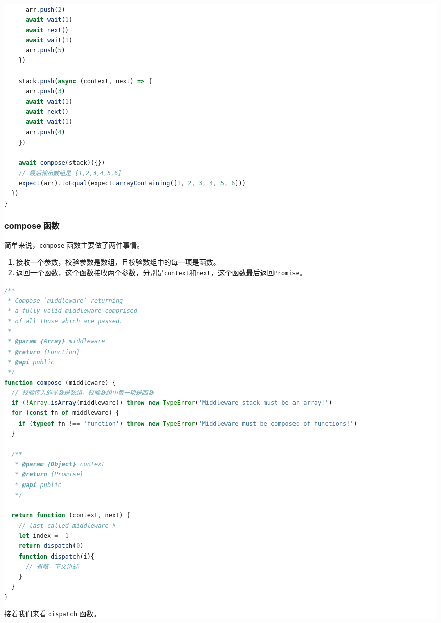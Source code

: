 ```js
      arr.push(2)
      await wait(1)
      await next()
      await wait(1)
      arr.push(5)
    })

    stack.push(async (context, next) => {
      arr.push(3)
      await wait(1)
      await next()
      await wait(1)
      arr.push(4)
    })

    await compose(stack)({})
    // 最后输出数组是 [1,2,3,4,5,6]
    expect(arr).toEqual(expect.arrayContaining([1, 2, 3, 4, 5, 6]))
  })
}
```

### compose 函数
简单来说，`compose` 函数主要做了两件事情。

1. 接收一个参数，校验参数是数组，且校验数组中的每一项是函数。
2. 返回一个函数，这个函数接收两个参数，分别是`context`和`next`，这个函数最后返回`Promise`。
```js
/**
 * Compose `middleware` returning
 * a fully valid middleware comprised
 * of all those which are passed.
 *
 * @param {Array} middleware
 * @return {Function}
 * @api public
 */
function compose (middleware) {
  // 校验传入的参数是数组，校验数组中每一项是函数
  if (!Array.isArray(middleware)) throw new TypeError('Middleware stack must be an array!')
  for (const fn of middleware) {
    if (typeof fn !== 'function') throw new TypeError('Middleware must be composed of functions!')
  }

  /**
   * @param {Object} context
   * @return {Promise}
   * @api public
   */

  return function (context, next) {
    // last called middleware #
    let index = -1
    return dispatch(0)
    function dispatch(i){
      // 省略，下文讲述
    }
  }
}
```
接着我们来看 `dispatch` 函数。
